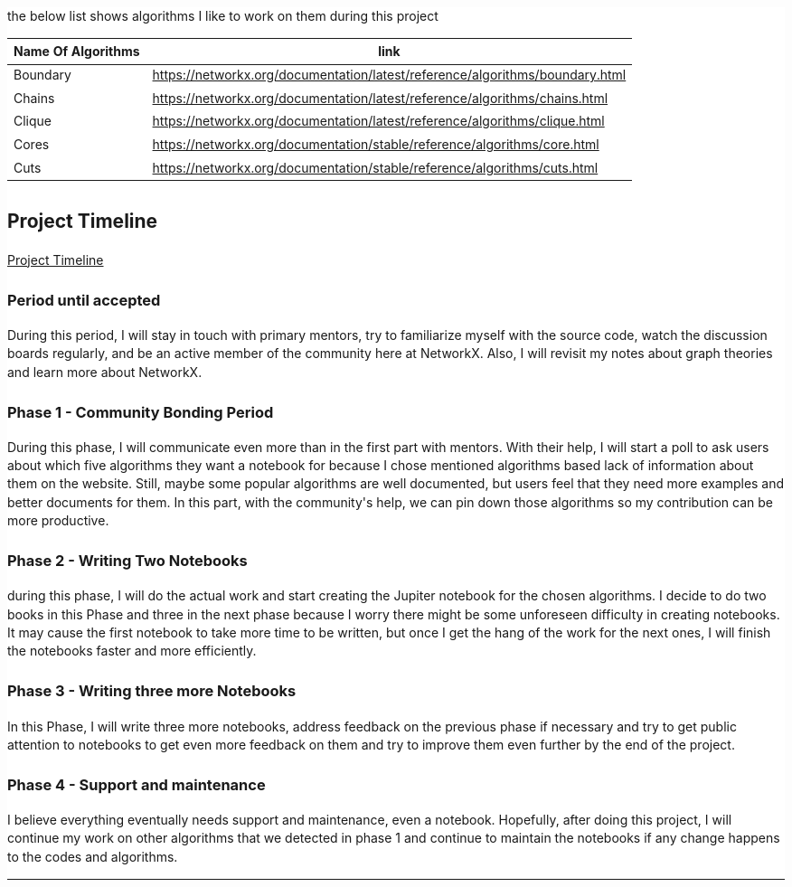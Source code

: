 the below list shows algorithms I like to work on them during this project

  

| Name Of Algorithms | link |
| --- | --- |
| Boundary | https://networkx.org/documentation/latest/reference/algorithms/boundary.html |
| Chains | https://networkx.org/documentation/latest/reference/algorithms/chains.html |
| Clique | https://networkx.org/documentation/latest/reference/algorithms/clique.html |
| Cores | https://networkx.org/documentation/stable/reference/algorithms/core.html |
| Cuts | https://networkx.org/documentation/stable/reference/algorithms/cuts.html |

## Project Timeline

[Project Timeline](GSoC%20Propo%20cc032/Project%20Ti%20b47b0.csv)

### Period until accepted

During this period, I will stay in touch with primary mentors, try to familiarize myself with the source code, watch the discussion boards regularly, and be an active member of the community here at NetworkX. Also, I will revisit my notes about graph theories and learn more about NetworkX.

### Phase 1 - Community Bonding Period

During this phase, I will communicate even more than in the first part with mentors. With their help, I will start a poll to ask users about which five algorithms they want a notebook for because I chose mentioned algorithms based lack of information about them on the website. Still, maybe some popular algorithms are well documented, but users feel that they need more examples and better documents for them. In this part, with the community's help, we can pin down those algorithms so my contribution can be more productive. 

### Phase 2 - Writing Two Notebooks

during this phase, I will do the actual work and start creating the Jupiter notebook for the chosen algorithms. I decide to do two books in this Phase and three in the next phase because I worry there might be some unforeseen difficulty in creating notebooks. It may cause the first notebook to take more time to be written, but once I get the hang of the work for the next ones, I will finish the notebooks faster and more efficiently.

### Phase 3 - Writing three more Notebooks

In this Phase, I will write three more notebooks, address feedback on the previous phase if necessary and try to get public attention to notebooks to get even more feedback on them and try to improve them even further by the end of the project.

### Phase 4 - Support and maintenance

I believe everything eventually needs support and maintenance, even a notebook. Hopefully, after doing this project, I will continue my work on other algorithms that we detected in phase 1 and continue to maintain the notebooks if any change happens to the codes and algorithms.

---